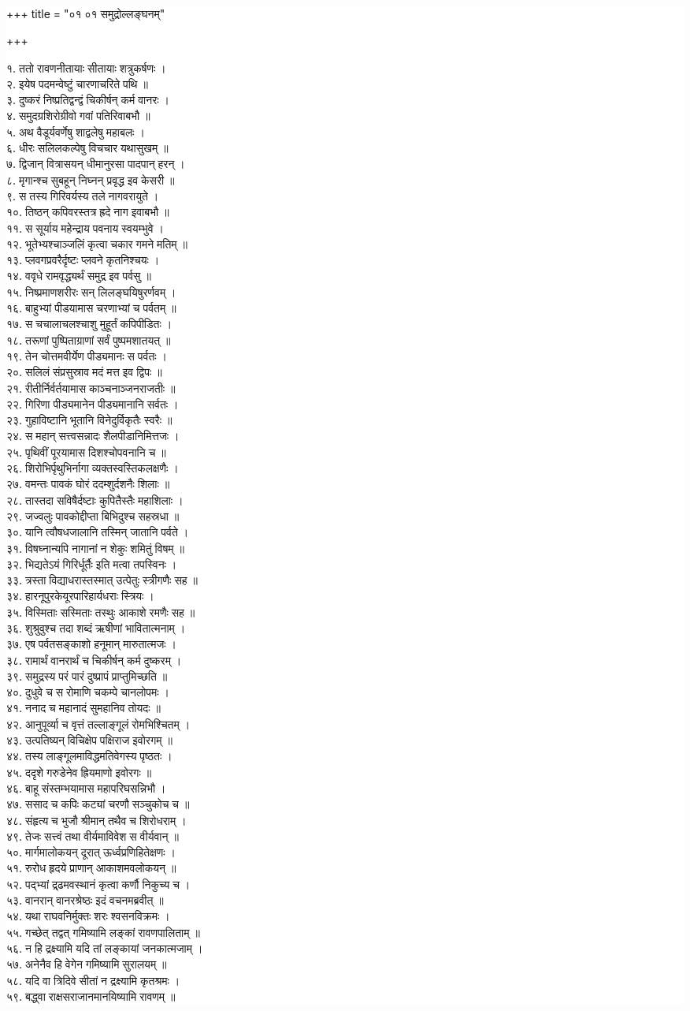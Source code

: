 +++
title = "०१ ०१ समुद्रोल्लङ्घनम्"

+++


१. ततो रावणनीतायाः सीतायाः शत्रुकर्षणः ।  
२. इयेष पदमन्वेष्टुं चारणाचरिते पथि ॥  
३. दुष्करं निष्प्रतिद्वन्द्वं चिकीर्षन् कर्म वानरः ।  
४. समुदग्रशिरोग्रीवो गवां पतिरिवाबभौ ॥  
५. अथ वैडूर्यवर्णेषु शाद्वलेषु महाबलः ।  
६. धीरः सलिलकल्पेषु विचचार यथासुखम् ॥  
७. द्विजान् वित्रासयन् धीमानुरसा पादपान् हरन् ।  
८. मृगान्श्च सुबहून् निघ्नन् प्रवृद्ध इव केसरी ॥  
९. स तस्य गिरिवर्यस्य तले नागवरायुते ।  
१०. तिष्ठन् कपिवरस्तत्र ह्रदे नाग इवाबभौ ॥  
११. स सूर्याय महेन्द्राय पवनाय स्वयम्भुवे ।  
१२. भूतेभ्यश्चाञ्जलिं कृत्वा चकार गमने मतिम् ॥  
१३. प्लवगप्रवरैर्दृष्टः प्लवने कृतनिश्चयः ।  
१४. ववृधे रामवृद्ध्यर्थं समुद्र इव पर्वसु ॥  
१५. निष्प्रमाणशरीरः सन् लिलङ्घयिषुरर्णवम् ।  
१६. बाहुभ्यां पीडयामास चरणाभ्यां च पर्वतम् ॥  
१७. स चचालाचलश्चाशु मुहूर्तं कपिपीडितः ।  
१८. तरूणां पुष्पिताग्राणां सर्वं पुष्पमशातयत् ॥  
१९. तेन चोत्तमवीर्येण पीड्यमानः स पर्वतः ।  
२०. सलिलं संप्रसुस्राव मदं मत्त इव द्विपः ॥  
२१. रीतीर्निर्वर्तयामास काञ्चनाञ्जनराजतीः ॥  
२२. गिरिणा पीड्यमानेन पीड्यमानानि सर्वतः ।  
२३. गुहाविष्टानि भूतानि विनेदुर्विकृतैः स्वरैः ॥  
२४. स महान् सत्त्वसन्नादः शैलपीडानिमित्तजः ।  
२५. पृथिवीं पूरयामास दिशश्चोपवनानि च ॥  
२६. शिरोभिर्पृथुभिर्नागा व्यक्तस्वस्तिकलक्षणैः ।  
२७. वमन्तः पावकं घोरं ददम्शुर्दशनैः शिलाः ॥  
२८. तास्तदा सविषैर्दष्टाः कुपितैस्तैः महाशिलाः ।  
२९. जज्वलुः पावकोद्दीप्ता बिभिदुश्च सहस्रधा ॥  
३०. यानि त्वौषधजालानि तस्मिन् जातानि पर्वते ।  
३१. विषघ्नान्यपि नागानां न शेकुः शमितुं विषम् ॥  
३२. भिद्यतेऽयं गिरिर्धूर्तैः इति मत्वा तपस्विनः ।  
३३. त्रस्ता विद्याधरास्तस्मात् उत्पेतुः स्त्रीगणैः सह ॥  
३४. हारनूपुरकेयूरपारिहार्यधराः स्त्रियः ।  
३५. विस्मिताः सस्मिताः तस्थुः आकाशे रमणैः सह ॥  
३६. शुश्रुवुश्च तदा शब्दं ऋषीणां भावितात्मनाम् ।  
३७. एष पर्वतसङ्काशो हनूमान् मारुतात्मजः ।  
३८. रामार्थं वानरार्थं च चिकीर्षन् कर्म दुष्करम् ।  
३९. समुद्रस्य परं पारं दुष्प्रापं प्राप्तुमिच्छति ॥  
४०. दुधुवे च स रोमाणि चकम्पे चानलोपमः ।  
४१. ननाद च महानादं सुमहानिव तोयदः ॥  
४२. आनुपूर्व्या च वृत्तं तल्लाङ्गूलं रोमभिश्चितम् ।  
४३. उत्पतिष्यन् विचिक्षेप पक्षिराज इवोरगम् ॥  
४४. तस्य लाङ्गूलमाविद्धमतिवेगस्य पृष्ठतः ।  
४५. ददृशे गरुडेनेव ह्रियमाणो इवोरगः ॥  
४६. बाहू संस्तम्भयामास महापरिघसन्निभौ ।  
४७. ससाद च कपिः कट्यां चरणौ सञ्चुकोच च ॥  
४८. संहृत्य च भुजौ श्रीमान् तथैव च शिरोधराम् ।  
४९. तेजः सत्त्वं तथा वीर्यमाविवेश स वीर्यवान् ॥  
५०. मार्गमालोकयन् दूरात् ऊर्ध्वप्रणिहितेक्षणः ।  
५१. रुरोध हृदये प्राणान् आकाशमवलोकयन् ॥  
५२. पद्भ्यां द्र्ढमवस्थानं कृत्वा कर्णौ निकुच्य च ।  
५३. वानरान् वानरश्रेष्ठः इदं वचनमब्रवीत् ॥  
५४. यथा राघवनिर्मुक्तः शरः श्वसनविक्रमः ।  
५५. गच्छेत् तद्वत् गमिष्यामि लङ्कां रावणपालिताम् ॥  
५६. न हि द्रक्ष्यामि यदि तां लङ्कायां जनकात्मजाम् ।  
५७. अनेनैव हि वेगेन गमिष्यामि सुरालयम् ॥  
५८. यदि वा त्रिदिवे सीतां न द्रक्ष्यामि कृतश्रमः ।  
५९. बद्ध्वा राक्षसराजानमानयिष्यामि रावणम् ॥  